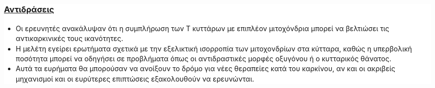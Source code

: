 ### [Αντιδράσεις](https://news.ycombinator.com/item?id=41635962)

- Οι ερευνητές ανακάλυψαν ότι η συμπλήρωση των Τ κυττάρων με επιπλέον μιτοχόνδρια μπορεί να βελτιώσει τις αντικαρκινικές τους ικανότητες.
- Η μελέτη εγείρει ερωτήματα σχετικά με την εξελικτική ισορροπία των μιτοχονδρίων στα κύτταρα, καθώς η υπερβολική ποσότητα μπορεί να οδηγήσει σε προβλήματα όπως οι αντιδραστικές μορφές οξυγόνου ή ο κυτταρικός θάνατος.
- Αυτά τα ευρήματα θα μπορούσαν να ανοίξουν το δρόμο για νέες θεραπείες κατά του καρκίνου, αν και οι ακριβείς μηχανισμοί και οι ευρύτερες επιπτώσεις εξακολουθούν να ερευνώνται.

<head>
  <meta property="og:title" content="Το 1870, ο Λόρδος Ρέιλι χρησιμοποίησε λάδι και νερό για να υπολογίσει το μέγεθος των μορίων" />
  <meta property="og:type" content="website" />
  <meta property="og:image" content="https://og.cho.sh/api/og/?title=%CE%A4%CE%BF%201870%2C%20%CE%BF%20%CE%9B%CF%8C%CF%81%CE%B4%CE%BF%CF%82%20%CE%A1%CE%AD%CE%B9%CE%BB%CE%B9%20%CF%87%CF%81%CE%B7%CF%83%CE%B9%CE%BC%CE%BF%CF%80%CE%BF%CE%AF%CE%B7%CF%83%CE%B5%20%CE%BB%CE%AC%CE%B4%CE%B9%20%CE%BA%CE%B1%CE%B9%20%CE%BD%CE%B5%CF%81%CF%8C%20%CE%B3%CE%B9%CE%B1%20%CE%BD%CE%B1%20%CF%85%CF%80%CE%BF%CE%BB%CE%BF%CE%B3%CE%AF%CF%83%CE%B5%CE%B9%20%CF%84%CE%BF%20%CE%BC%CE%AD%CE%B3%CE%B5%CE%B8%CE%BF%CF%82%20%CF%84%CF%89%CE%BD%20%CE%BC%CE%BF%CF%81%CE%AF%CF%89%CE%BD&subheading=%CE%A4%CF%81%CE%AF%CF%84%CE%B7%2024%20%CE%A3%CE%B5%CF%80%CF%84%CE%B5%CE%BC%CE%B2%CF%81%CE%AF%CE%BF%CF%85%202024%3A%20%CE%A0%CE%B5%CF%81%CE%AF%CE%BB%CE%B7%CF%88%CE%B7%20Hacker%20News" />
</head>
